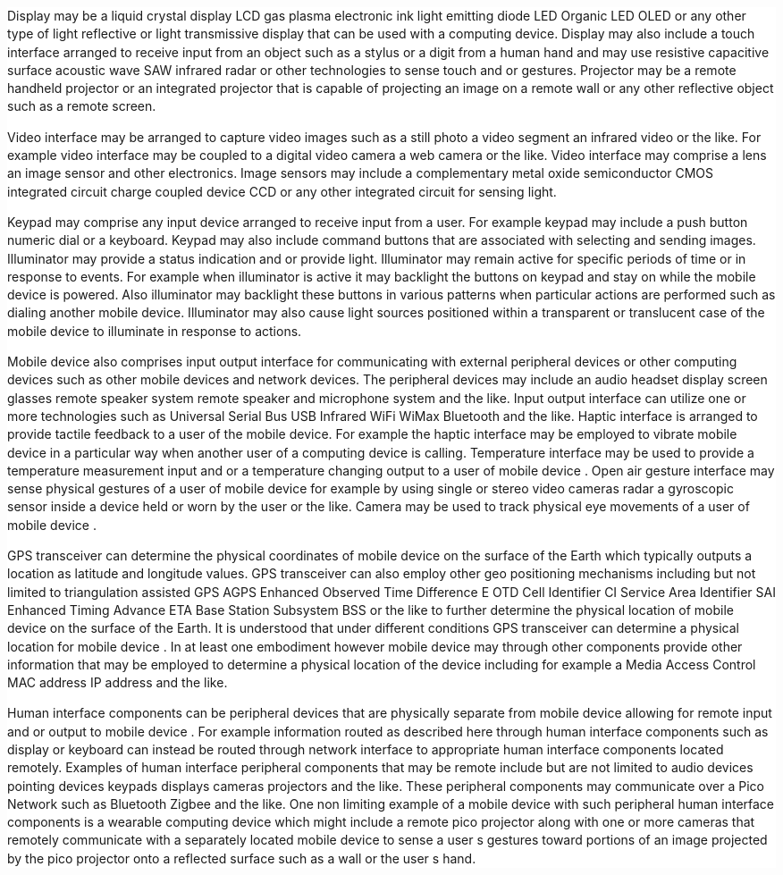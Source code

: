 Display may be a liquid crystal display LCD gas plasma electronic ink light emitting diode LED Organic LED OLED or any other type of light reflective or light transmissive display that can be used with a computing device. Display may also include a touch interface arranged to receive input from an object such as a stylus or a digit from a human hand and may use resistive capacitive surface acoustic wave SAW infrared radar or other technologies to sense touch and or gestures. Projector may be a remote handheld projector or an integrated projector that is capable of projecting an image on a remote wall or any other reflective object such as a remote screen.

Video interface may be arranged to capture video images such as a still photo a video segment an infrared video or the like. For example video interface may be coupled to a digital video camera a web camera or the like. Video interface may comprise a lens an image sensor and other electronics. Image sensors may include a complementary metal oxide semiconductor CMOS integrated circuit charge coupled device CCD or any other integrated circuit for sensing light.

Keypad may comprise any input device arranged to receive input from a user. For example keypad may include a push button numeric dial or a keyboard. Keypad may also include command buttons that are associated with selecting and sending images. Illuminator may provide a status indication and or provide light. Illuminator may remain active for specific periods of time or in response to events. For example when illuminator is active it may backlight the buttons on keypad and stay on while the mobile device is powered. Also illuminator may backlight these buttons in various patterns when particular actions are performed such as dialing another mobile device. Illuminator may also cause light sources positioned within a transparent or translucent case of the mobile device to illuminate in response to actions.

Mobile device also comprises input output interface for communicating with external peripheral devices or other computing devices such as other mobile devices and network devices. The peripheral devices may include an audio headset display screen glasses remote speaker system remote speaker and microphone system and the like. Input output interface can utilize one or more technologies such as Universal Serial Bus USB Infrared WiFi WiMax Bluetooth and the like. Haptic interface is arranged to provide tactile feedback to a user of the mobile device. For example the haptic interface may be employed to vibrate mobile device in a particular way when another user of a computing device is calling. Temperature interface may be used to provide a temperature measurement input and or a temperature changing output to a user of mobile device . Open air gesture interface may sense physical gestures of a user of mobile device for example by using single or stereo video cameras radar a gyroscopic sensor inside a device held or worn by the user or the like. Camera may be used to track physical eye movements of a user of mobile device .

GPS transceiver can determine the physical coordinates of mobile device on the surface of the Earth which typically outputs a location as latitude and longitude values. GPS transceiver can also employ other geo positioning mechanisms including but not limited to triangulation assisted GPS AGPS Enhanced Observed Time Difference E OTD Cell Identifier CI Service Area Identifier SAI Enhanced Timing Advance ETA Base Station Subsystem BSS or the like to further determine the physical location of mobile device on the surface of the Earth. It is understood that under different conditions GPS transceiver can determine a physical location for mobile device . In at least one embodiment however mobile device may through other components provide other information that may be employed to determine a physical location of the device including for example a Media Access Control MAC address IP address and the like.

Human interface components can be peripheral devices that are physically separate from mobile device allowing for remote input and or output to mobile device . For example information routed as described here through human interface components such as display or keyboard can instead be routed through network interface to appropriate human interface components located remotely. Examples of human interface peripheral components that may be remote include but are not limited to audio devices pointing devices keypads displays cameras projectors and the like. These peripheral components may communicate over a Pico Network such as Bluetooth Zigbee and the like. One non limiting example of a mobile device with such peripheral human interface components is a wearable computing device which might include a remote pico projector along with one or more cameras that remotely communicate with a separately located mobile device to sense a user s gestures toward portions of an image projected by the pico projector onto a reflected surface such as a wall or the user s hand.
